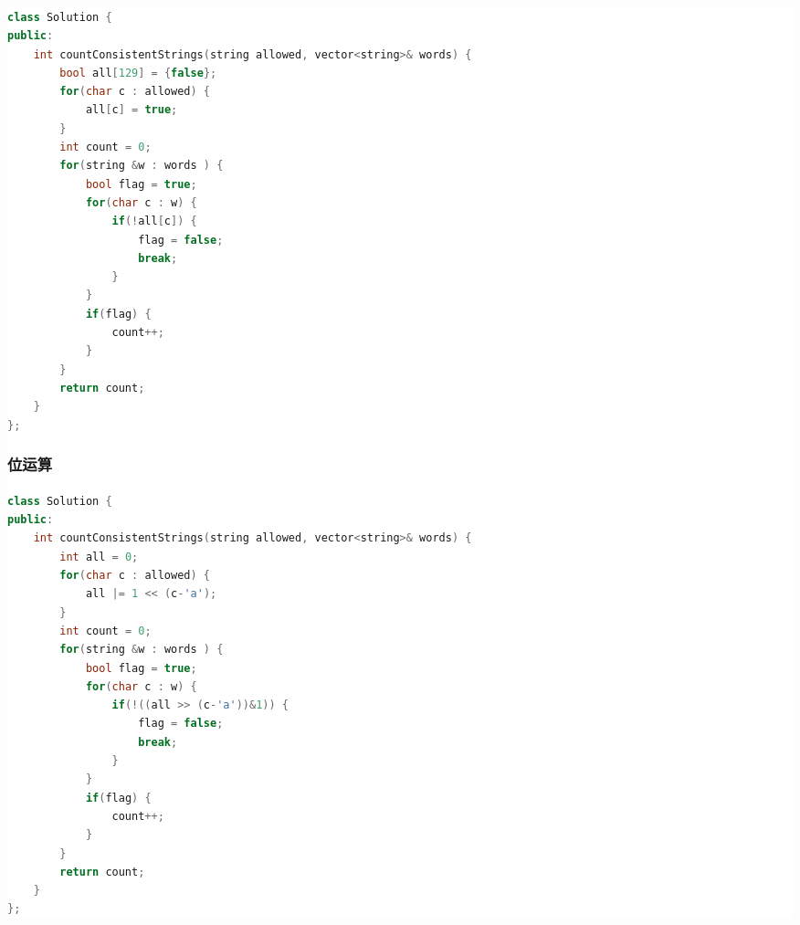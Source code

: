 ```c++
class Solution {
public:
    int countConsistentStrings(string allowed, vector<string>& words) {
        bool all[129] = {false};
        for(char c : allowed) {
            all[c] = true;
        }
        int count = 0;
        for(string &w : words ) {
            bool flag = true;
            for(char c : w) {
                if(!all[c]) {
                    flag = false;
                    break;
                }
            }
            if(flag) {
                count++;
            }
        }
        return count;
    }
};
```

### 位运算
```c++
class Solution {
public:
    int countConsistentStrings(string allowed, vector<string>& words) {
        int all = 0;
        for(char c : allowed) {
            all |= 1 << (c-'a');
        }
        int count = 0;
        for(string &w : words ) {
            bool flag = true;
            for(char c : w) {
                if(!((all >> (c-'a'))&1)) {
                    flag = false;
                    break;
                }
            }
            if(flag) {
                count++;
            }
        }
        return count;
    }
};
```
